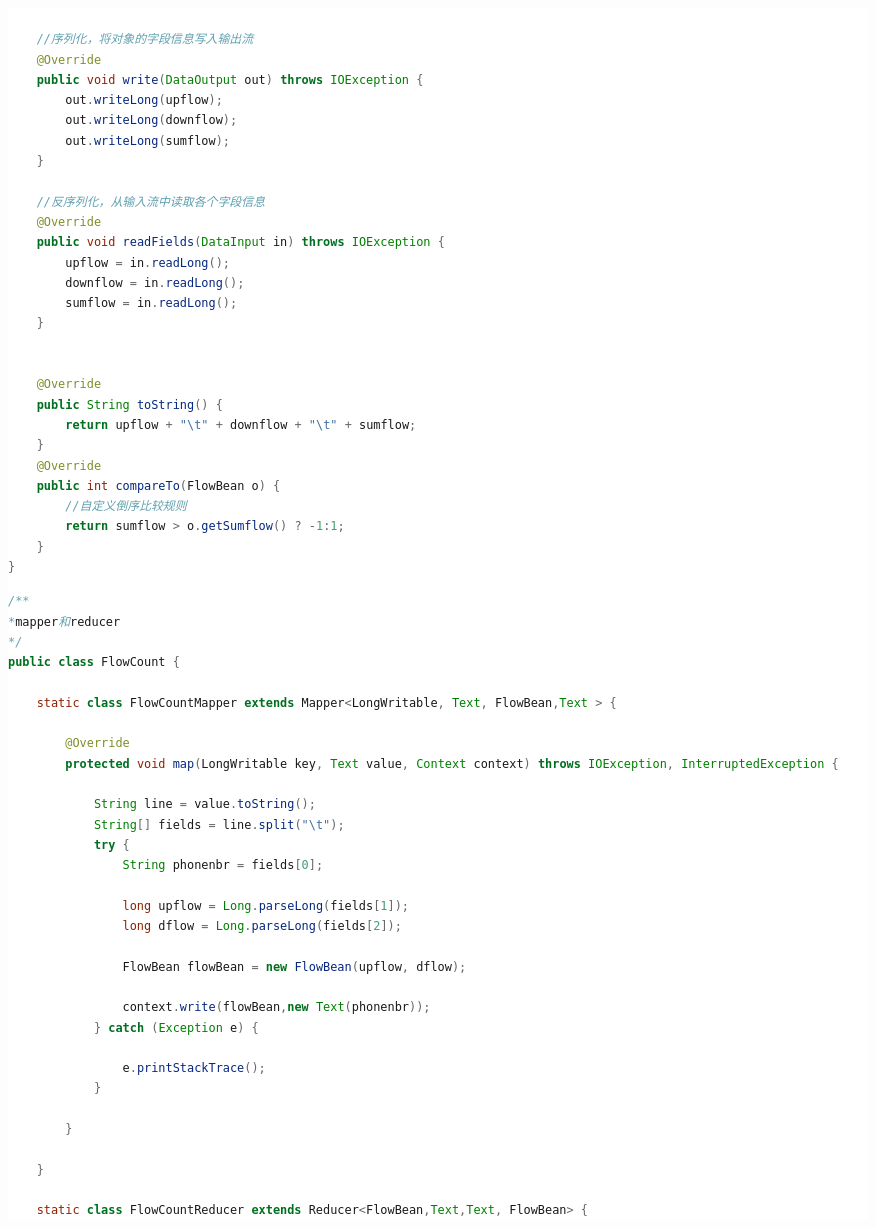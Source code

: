```java

	//序列化，将对象的字段信息写入输出流
	@Override
	public void write(DataOutput out) throws IOException {
		out.writeLong(upflow);
		out.writeLong(downflow);
		out.writeLong(sumflow);
	}

	//反序列化，从输入流中读取各个字段信息
	@Override
	public void readFields(DataInput in) throws IOException {
		upflow = in.readLong();
		downflow = in.readLong();
		sumflow = in.readLong();
	}
	
	
	@Override
	public String toString() {
		return upflow + "\t" + downflow + "\t" + sumflow;
	}
	@Override
	public int compareTo(FlowBean o) {
		//自定义倒序比较规则
		return sumflow > o.getSumflow() ? -1:1;
	}
}
```

```java
/**
*mapper和reducer
*/
public class FlowCount {

	static class FlowCountMapper extends Mapper<LongWritable, Text, FlowBean,Text > {

		@Override
		protected void map(LongWritable key, Text value, Context context) throws IOException, InterruptedException {

			String line = value.toString();
			String[] fields = line.split("\t");
			try {
				String phonenbr = fields[0];

				long upflow = Long.parseLong(fields[1]);
				long dflow = Long.parseLong(fields[2]);

				FlowBean flowBean = new FlowBean(upflow, dflow);

				context.write(flowBean,new Text(phonenbr));
			} catch (Exception e) {

				e.printStackTrace();
			}

		}

	}

	static class FlowCountReducer extends Reducer<FlowBean,Text,Text, FlowBean> {

```